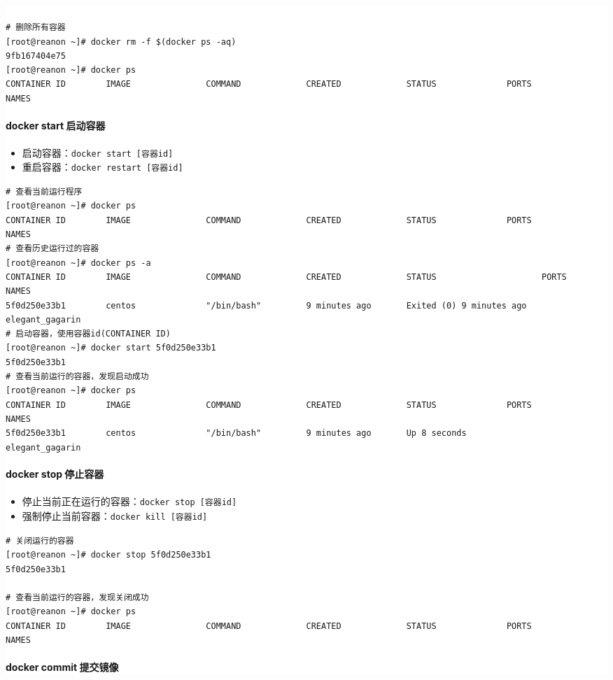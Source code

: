 ```shell

# 删除所有容器
[root@reanon ~]# docker rm -f $(docker ps -aq)
9fb167404e75
[root@reanon ~]# docker ps
CONTAINER ID        IMAGE               COMMAND             CREATED             STATUS              PORTS               NAMES

```

#### docker start  启动容器

- 启动容器：`docker start [容器id]`
- 重启容器：`docker restart [容器id]`

```shell
# 查看当前运行程序
[root@reanon ~]# docker ps
CONTAINER ID        IMAGE               COMMAND             CREATED             STATUS              PORTS               NAMES
# 查看历史运行过的容器
[root@reanon ~]# docker ps -a
CONTAINER ID        IMAGE               COMMAND             CREATED             STATUS                     PORTS               NAMES
5f0d250e33b1        centos              "/bin/bash"         9 minutes ago       Exited (0) 9 minutes ago                       elegant_gagarin
# 启动容器，使用容器id(CONTAINER ID)
[root@reanon ~]# docker start 5f0d250e33b1
5f0d250e33b1
# 查看当前运行的容器，发现启动成功
[root@reanon ~]# docker ps
CONTAINER ID        IMAGE               COMMAND             CREATED             STATUS              PORTS               NAMES
5f0d250e33b1        centos              "/bin/bash"         9 minutes ago       Up 8 seconds                            elegant_gagarin
```

#### docker stop 停止容器

- 停止当前正在运行的容器：`docker stop [容器id]`
- 强制停止当前容器：`docker kill [容器id]`

```shell
# 关闭运行的容器
[root@reanon ~]# docker stop 5f0d250e33b1
5f0d250e33b1

# 查看当前运行的容器，发现关闭成功
[root@reanon ~]# docker ps 
CONTAINER ID        IMAGE               COMMAND             CREATED             STATUS              PORTS               NAMES
```

#### docker commit 提交镜像
